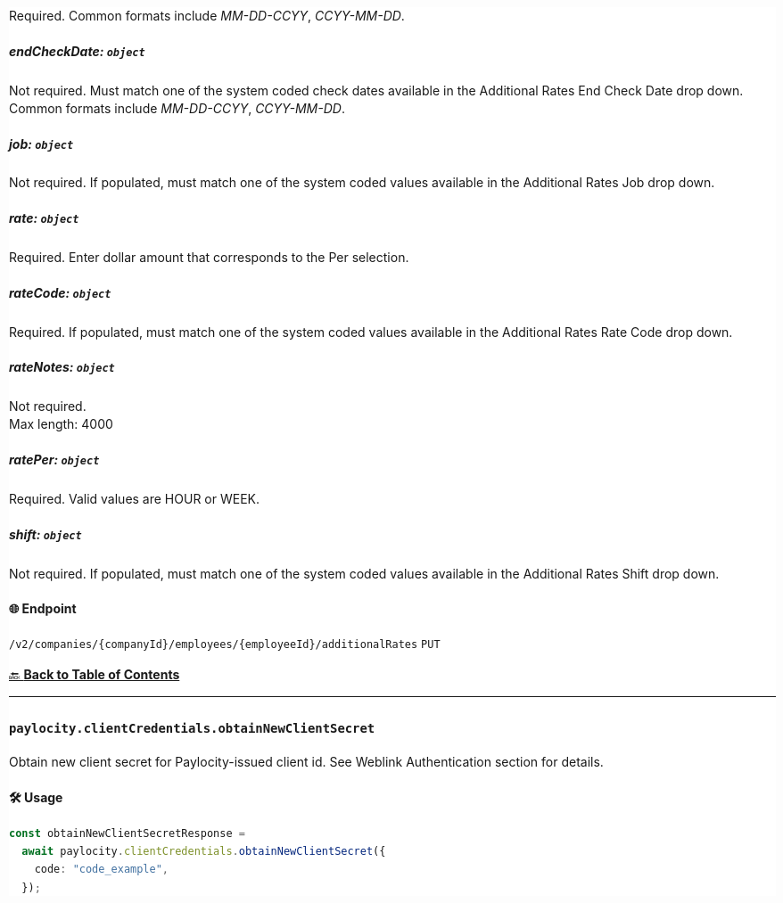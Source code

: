 Required. Common formats include *MM-DD-CCYY*, *CCYY-MM-DD*.<br />

##### endCheckDate: `object`<a id="endcheckdate-object"></a>

Not required. Must match one of the system coded check dates available in the Additional Rates End Check Date drop down. Common formats include *MM-DD-CCYY*, *CCYY-MM-DD*.<br />

##### job: `object`<a id="job-object"></a>

Not required. If populated, must match one of the system coded values available in the Additional Rates Job drop down.<br />

##### rate: `object`<a id="rate-object"></a>

Required. Enter dollar amount that corresponds to the Per selection.<br />

##### rateCode: `object`<a id="ratecode-object"></a>

Required. If populated, must match one of the system coded values available in the Additional Rates Rate Code drop down.<br />

##### rateNotes: `object`<a id="ratenotes-object"></a>

Not required.<br  />Max length: 4000<br />

##### ratePer: `object`<a id="rateper-object"></a>

Required. Valid values are HOUR or WEEK.<br />

##### shift: `object`<a id="shift-object"></a>

Not required. If populated, must match one of the system coded values available in the Additional Rates Shift drop down.<br />

#### 🌐 Endpoint<a id="🌐-endpoint"></a>

`/v2/companies/{companyId}/employees/{employeeId}/additionalRates` `PUT`

[🔙 **Back to Table of Contents**](#table-of-contents)

---


### `paylocity.clientCredentials.obtainNewClientSecret`<a id="paylocityclientcredentialsobtainnewclientsecret"></a>

Obtain new client secret for Paylocity-issued client id. See Weblink Authentication section for details.

#### 🛠️ Usage<a id="🛠️-usage"></a>

```typescript
const obtainNewClientSecretResponse =
  await paylocity.clientCredentials.obtainNewClientSecret({
    code: "code_example",
  });
```

